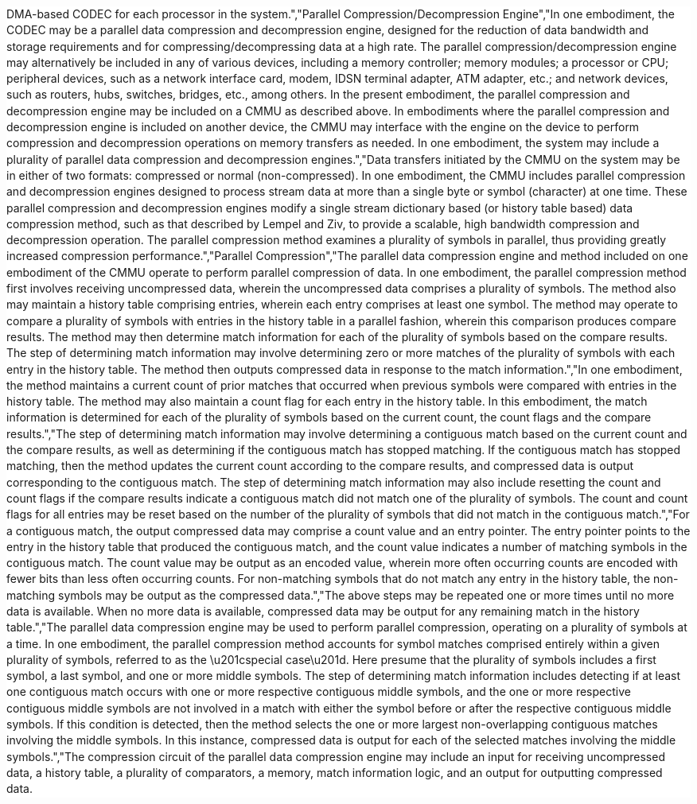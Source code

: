 DMA-based CODEC  for each processor in the system.","Parallel Compression\/Decompression Engine","In one embodiment, the CODEC  may be a parallel data compression and decompression engine, designed for the reduction of data bandwidth and storage requirements and for compressing\/decompressing data at a high rate. The parallel compression\/decompression engine may alternatively be included in any of various devices, including a memory controller; memory modules; a processor or CPU; peripheral devices, such as a network interface card, modem, IDSN terminal adapter, ATM adapter, etc.; and network devices, such as routers, hubs, switches, bridges, etc., among others. In the present embodiment, the parallel compression and decompression engine may be included on a CMMU as described above. In embodiments where the parallel compression and decompression engine is included on another device, the CMMU may interface with the engine on the device to perform compression and decompression operations on memory transfers as needed. In one embodiment, the system may include a plurality of parallel data compression and decompression engines.","Data transfers initiated by the CMMU on the system may be in either of two formats: compressed or normal (non-compressed). In one embodiment, the CMMU includes parallel compression and decompression engines designed to process stream data at more than a single byte or symbol (character) at one time. These parallel compression and decompression engines modify a single stream dictionary based (or history table based) data compression method, such as that described by Lempel and Ziv, to provide a scalable, high bandwidth compression and decompression operation. The parallel compression method examines a plurality of symbols in parallel, thus providing greatly increased compression performance.","Parallel Compression","The parallel data compression engine and method included on one embodiment of the CMMU operate to perform parallel compression of data. In one embodiment, the parallel compression method first involves receiving uncompressed data, wherein the uncompressed data comprises a plurality of symbols. The method also may maintain a history table comprising entries, wherein each entry comprises at least one symbol. The method may operate to compare a plurality of symbols with entries in the history table in a parallel fashion, wherein this comparison produces compare results. The method may then determine match information for each of the plurality of symbols based on the compare results. The step of determining match information may involve determining zero or more matches of the plurality of symbols with each entry in the history table. The method then outputs compressed data in response to the match information.","In one embodiment, the method maintains a current count of prior matches that occurred when previous symbols were compared with entries in the history table. The method may also maintain a count flag for each entry in the history table. In this embodiment, the match information is determined for each of the plurality of symbols based on the current count, the count flags and the compare results.","The step of determining match information may involve determining a contiguous match based on the current count and the compare results, as well as determining if the contiguous match has stopped matching. If the contiguous match has stopped matching, then the method updates the current count according to the compare results, and compressed data is output corresponding to the contiguous match. The step of determining match information may also include resetting the count and count flags if the compare results indicate a contiguous match did not match one of the plurality of symbols. The count and count flags for all entries may be reset based on the number of the plurality of symbols that did not match in the contiguous match.","For a contiguous match, the output compressed data may comprise a count value and an entry pointer. The entry pointer points to the entry in the history table that produced the contiguous match, and the count value indicates a number of matching symbols in the contiguous match. The count value may be output as an encoded value, wherein more often occurring counts are encoded with fewer bits than less often occurring counts. For non-matching symbols that do not match any entry in the history table, the non-matching symbols may be output as the compressed data.","The above steps may be repeated one or more times until no more data is available. When no more data is available, compressed data may be output for any remaining match in the history table.","The parallel data compression engine may be used to perform parallel compression, operating on a plurality of symbols at a time. In one embodiment, the parallel compression method accounts for symbol matches comprised entirely within a given plurality of symbols, referred to as the \u201cspecial case\u201d. Here presume that the plurality of symbols includes a first symbol, a last symbol, and one or more middle symbols. The step of determining match information includes detecting if at least one contiguous match occurs with one or more respective contiguous middle symbols, and the one or more respective contiguous middle symbols are not involved in a match with either the symbol before or after the respective contiguous middle symbols. If this condition is detected, then the method selects the one or more largest non-overlapping contiguous matches involving the middle symbols. In this instance, compressed data is output for each of the selected matches involving the middle symbols.","The compression circuit of the parallel data compression engine may include an input for receiving uncompressed data, a history table, a plurality of comparators, a memory, match information logic, and an output for outputting compressed data.